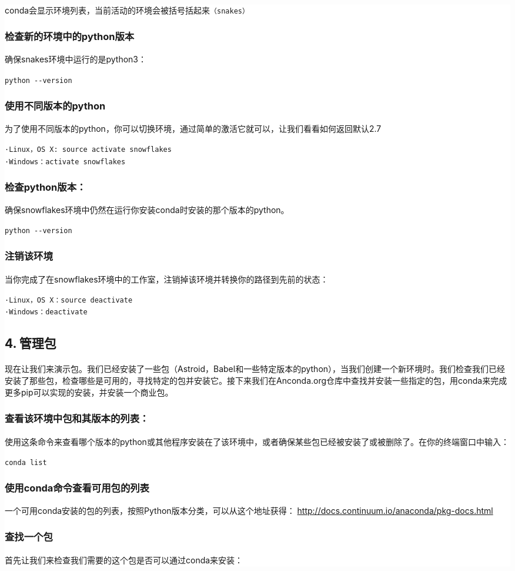 conda会显示环境列表，当前活动的环境会被括号括起来`（snakes）`

### 检查新的环境中的python版本

确保snakes环境中运行的是python3：

```
python --version
```

### 使用不同版本的python

为了使用不同版本的python，你可以切换环境，通过简单的激活它就可以，让我们看看如何返回默认2.7

```
·Linux，OS X: source activate snowflakes
·Windows：activate snowflakes
```

### 检查python版本：

确保snowflakes环境中仍然在运行你安装conda时安装的那个版本的python。

```
python --version
```

### 注销该环境

当你完成了在snowflakes环境中的工作室，注销掉该环境并转换你的路径到先前的状态：

```
·Linux，OS X：source deactivate
·Windows：deactivate
```

## 4. 管理包

现在让我们来演示包。我们已经安装了一些包（Astroid，Babel和一些特定版本的python），当我们创建一个新环境时。我们检查我们已经安装了那些包，检查哪些是可用的，寻找特定的包并安装它。接下来我们在Anconda.org仓库中查找并安装一些指定的包，用conda来完成更多pip可以实现的安装，并安装一个商业包。

### 查看该环境中包和其版本的列表：

使用这条命令来查看哪个版本的python或其他程序安装在了该环境中，或者确保某些包已经被安装了或被删除了。在你的终端窗口中输入：

```
conda list
```

### 使用conda命令查看可用包的列表

一个可用conda安装的包的列表，按照Python版本分类，可以从这个地址获得：
<http://docs.continuum.io/anaconda/pkg-docs.html>

### 查找一个包

首先让我们来检查我们需要的这个包是否可以通过conda来安装：

